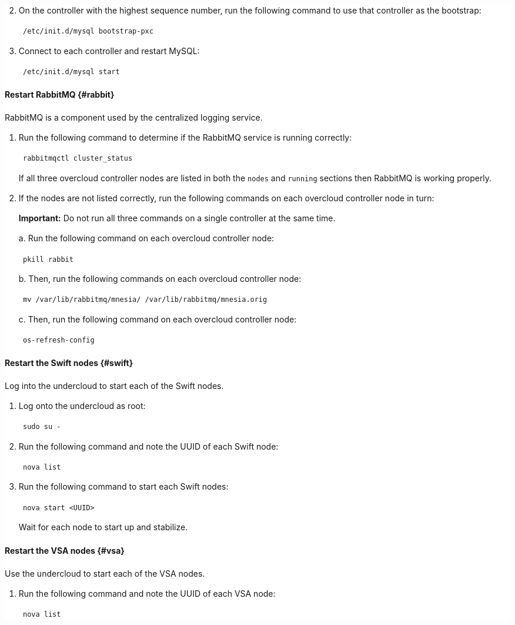 2. On the controller with the highest sequence number, run the following command to use that controller as the bootstrap:

		/etc/init.d/mysql bootstrap-pxc

3. Connect to each controller and restart MySQL:

		/etc/init.d/mysql start

#### Restart RabbitMQ {#rabbit} 

RabbitMQ is a component used by the centralized logging service.

1. Run the following command to determine if the RabbitMQ service is running correctly:

		rabbitmqctl cluster_status

	If all three overcloud controller nodes are listed in both the `nodes` and `running` sections then RabbitMQ is working properly.

2. If the nodes are not listed correctly, run the following commands on each overcloud controller node in turn:

	**Important:** Do not run all three commands on a single controller at the same time. 

	a. Run the following command on each overcloud controller node:

		pkill rabbit

	b. Then, run the following commands on each overcloud controller node:

		mv /var/lib/rabbitmq/mnesia/ /var/lib/rabbitmq/mnesia.orig

	c. Then, run the following command on each overcloud controller node:

		os-refresh-config


#### Restart the Swift nodes {#swift}

Log into the undercloud to start each of the Swift nodes.

1. Log onto the undercloud as root:

		sudo su -

2. Run the following command and note the UUID of each Swift node:

		nova list

3. Run the following command to start each Swift nodes:

		nova start <UUID>

	Wait for each node to start up and stabilize.

#### Restart the VSA nodes {#vsa}

Use the undercloud to start each of the VSA nodes.

1. Run the following command and note the UUID of each VSA node:

		nova list
